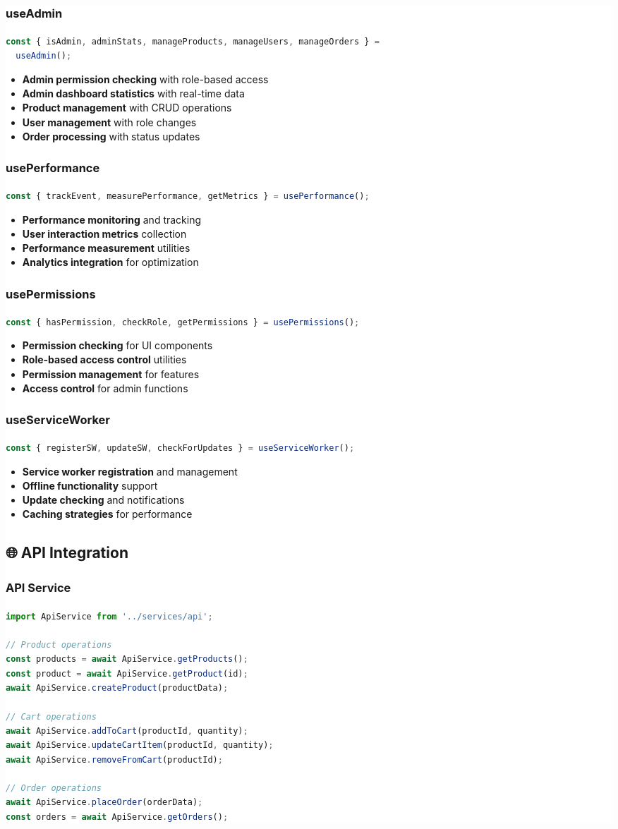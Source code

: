 ### useAdmin

```javascript
const { isAdmin, adminStats, manageProducts, manageUsers, manageOrders } =
  useAdmin();
```

- **Admin permission checking** with role-based access
- **Admin dashboard statistics** with real-time data
- **Product management** with CRUD operations
- **User management** with role changes
- **Order processing** with status updates

### usePerformance

```javascript
const { trackEvent, measurePerformance, getMetrics } = usePerformance();
```

- **Performance monitoring** and tracking
- **User interaction metrics** collection
- **Performance measurement** utilities
- **Analytics integration** for optimization

### usePermissions

```javascript
const { hasPermission, checkRole, getPermissions } = usePermissions();
```

- **Permission checking** for UI components
- **Role-based access control** utilities
- **Permission management** for features
- **Access control** for admin functions

### useServiceWorker

```javascript
const { registerSW, updateSW, checkForUpdates } = useServiceWorker();
```

- **Service worker registration** and management
- **Offline functionality** support
- **Update checking** and notifications
- **Caching strategies** for performance

## 🌐 API Integration

### API Service

```javascript
import ApiService from '../services/api';

// Product operations
const products = await ApiService.getProducts();
const product = await ApiService.getProduct(id);
await ApiService.createProduct(productData);

// Cart operations
await ApiService.addToCart(productId, quantity);
await ApiService.updateCartItem(productId, quantity);
await ApiService.removeFromCart(productId);

// Order operations
await ApiService.placeOrder(orderData);
const orders = await ApiService.getOrders();
```
